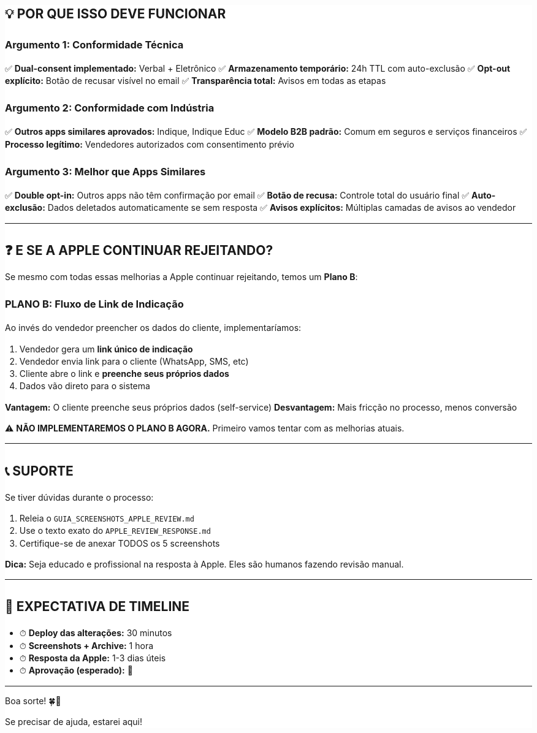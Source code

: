 
## 💡 POR QUE ISSO DEVE FUNCIONAR

### Argumento 1: Conformidade Técnica
✅ **Dual-consent implementado:** Verbal + Eletrônico
✅ **Armazenamento temporário:** 24h TTL com auto-exclusão
✅ **Opt-out explícito:** Botão de recusar visível no email
✅ **Transparência total:** Avisos em todas as etapas

### Argumento 2: Conformidade com Indústria
✅ **Outros apps similares aprovados:** Indique, Indique Educ
✅ **Modelo B2B padrão:** Comum em seguros e serviços financeiros
✅ **Processo legítimo:** Vendedores autorizados com consentimento prévio

### Argumento 3: Melhor que Apps Similares
✅ **Double opt-in:** Outros apps não têm confirmação por email
✅ **Botão de recusa:** Controle total do usuário final
✅ **Auto-exclusão:** Dados deletados automaticamente se sem resposta
✅ **Avisos explícitos:** Múltiplas camadas de avisos ao vendedor

---

## ❓ E SE A APPLE CONTINUAR REJEITANDO?

Se mesmo com todas essas melhorias a Apple continuar rejeitando, temos um **Plano B**:

### PLANO B: Fluxo de Link de Indicação
Ao invés do vendedor preencher os dados do cliente, implementaríamos:

1. Vendedor gera um **link único de indicação**
2. Vendedor envia link para o cliente (WhatsApp, SMS, etc)
3. Cliente abre o link e **preenche seus próprios dados**
4. Dados vão direto para o sistema

**Vantagem:** O cliente preenche seus próprios dados (self-service)
**Desvantagem:** Mais fricção no processo, menos conversão

⚠️ **NÃO IMPLEMENTAREMOS O PLANO B AGORA.** Primeiro vamos tentar com as melhorias atuais.

---

## 📞 SUPORTE

Se tiver dúvidas durante o processo:
1. Releia o `GUIA_SCREENSHOTS_APPLE_REVIEW.md`
2. Use o texto exato do `APPLE_REVIEW_RESPONSE.md`
3. Certifique-se de anexar TODOS os 5 screenshots

**Dica:** Seja educado e profissional na resposta à Apple. Eles são humanos fazendo revisão manual.

---

## 🎯 EXPECTATIVA DE TIMELINE

- ⏱ **Deploy das alterações:** 30 minutos
- ⏱ **Screenshots + Archive:** 1 hora
- ⏱ **Resposta da Apple:** 1-3 dias úteis
- ⏱ **Aprovação (esperado):** 🤞

---

Boa sorte! 🍀🚀

Se precisar de ajuda, estarei aqui! 

